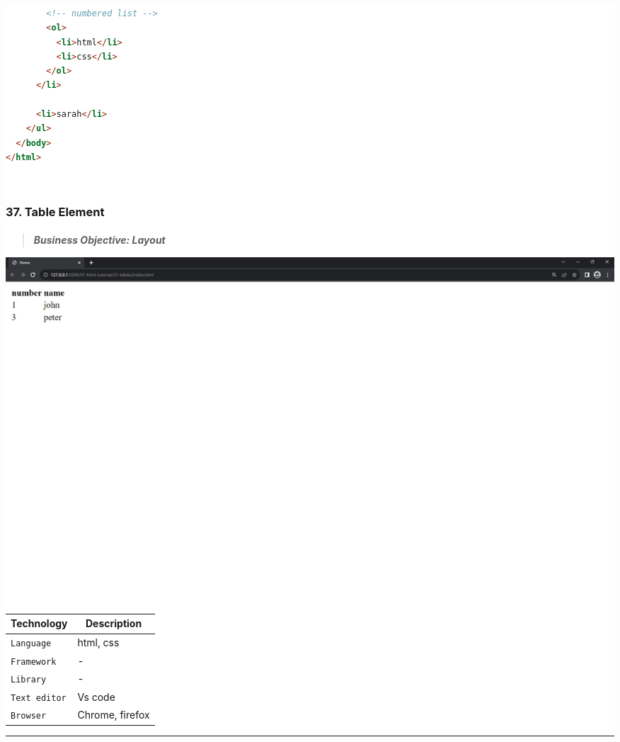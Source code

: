 ```html
        <!-- numbered list -->
        <ol>
          <li>html</li>
          <li>css</li>
        </ol>
      </li>

      <li>sarah</li>
    </ul>
  </body>
</html>
```

<br>

### 37. Table Element<a id="37"></a>

> **_Business Objective: Layout_**

<img src="notes/37.png" >

| Technology    | Description     |
| ------------- | --------------- |
| `Language`    | html, css       |
| `Framework`   | -               |
| `Library`     | -               |
| `Text editor` | Vs code         |
| `Browser`     | Chrome, firefox |

---